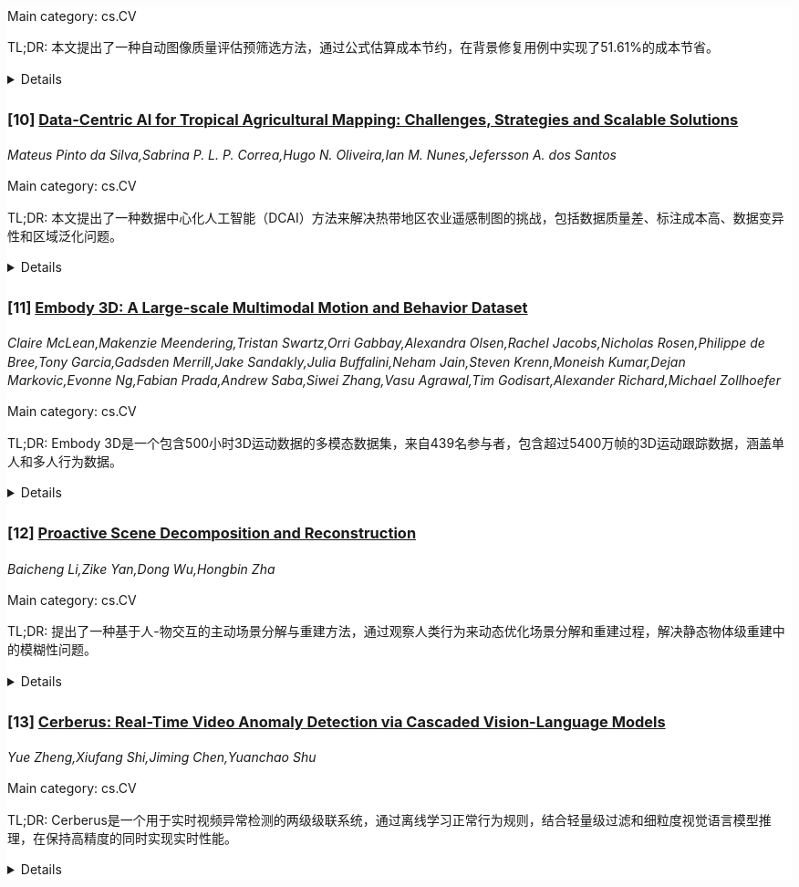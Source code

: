 Main category: cs.CV

TL;DR: 本文提出了一种自动图像质量评估预筛选方法，通过公式估算成本节约，在背景修复用例中实现了51.61%的成本节省。


<details><summary>Details</summary></details>


### [10] [Data-Centric AI for Tropical Agricultural Mapping: Challenges, Strategies and Scalable Solutions](https://arxiv.org/abs/2510.16207)
*Mateus Pinto da Silva,Sabrina P. L. P. Correa,Hugo N. Oliveira,Ian M. Nunes,Jefersson A. dos Santos*

Main category: cs.CV

TL;DR: 本文提出了一种数据中心化人工智能（DCAI）方法来解决热带地区农业遥感制图的挑战，包括数据质量差、标注成本高、数据变异性和区域泛化问题。


<details><summary>Details</summary></details>


### [11] [Embody 3D: A Large-scale Multimodal Motion and Behavior Dataset](https://arxiv.org/abs/2510.16258)
*Claire McLean,Makenzie Meendering,Tristan Swartz,Orri Gabbay,Alexandra Olsen,Rachel Jacobs,Nicholas Rosen,Philippe de Bree,Tony Garcia,Gadsden Merrill,Jake Sandakly,Julia Buffalini,Neham Jain,Steven Krenn,Moneish Kumar,Dejan Markovic,Evonne Ng,Fabian Prada,Andrew Saba,Siwei Zhang,Vasu Agrawal,Tim Godisart,Alexander Richard,Michael Zollhoefer*

Main category: cs.CV

TL;DR: Embody 3D是一个包含500小时3D运动数据的多模态数据集，来自439名参与者，包含超过5400万帧的3D运动跟踪数据，涵盖单人和多人行为数据。


<details><summary>Details</summary></details>


### [12] [Proactive Scene Decomposition and Reconstruction](https://arxiv.org/abs/2510.16272)
*Baicheng Li,Zike Yan,Dong Wu,Hongbin Zha*

Main category: cs.CV

TL;DR: 提出了一种基于人-物交互的主动场景分解与重建方法，通过观察人类行为来动态优化场景分解和重建过程，解决静态物体级重建中的模糊性问题。


<details><summary>Details</summary></details>


### [13] [Cerberus: Real-Time Video Anomaly Detection via Cascaded Vision-Language Models](https://arxiv.org/abs/2510.16290)
*Yue Zheng,Xiufang Shi,Jiming Chen,Yuanchao Shu*

Main category: cs.CV

TL;DR: Cerberus是一个用于实时视频异常检测的两级级联系统，通过离线学习正常行为规则，结合轻量级过滤和细粒度视觉语言模型推理，在保持高精度的同时实现实时性能。


<details><summary>Details</summary></details>
